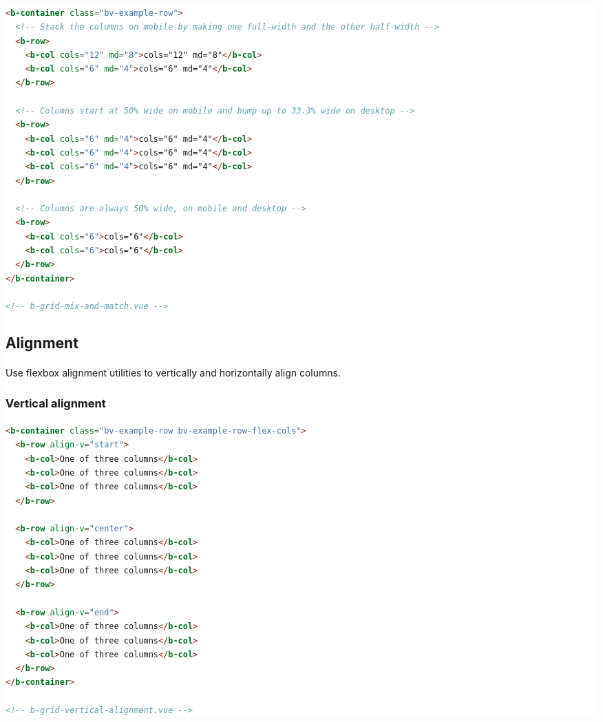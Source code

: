```html
<b-container class="bv-example-row">
  <!-- Stack the columns on mobile by making one full-width and the other half-width -->
  <b-row>
    <b-col cols="12" md="8">cols="12" md="8"</b-col>
    <b-col cols="6" md="4">cols="6" md="4"</b-col>
  </b-row>

  <!-- Columns start at 50% wide on mobile and bump up to 33.3% wide on desktop -->
  <b-row>
    <b-col cols="6" md="4">cols="6" md="4"</b-col>
    <b-col cols="6" md="4">cols="6" md="4"</b-col>
    <b-col cols="6" md="4">cols="6" md="4"</b-col>
  </b-row>

  <!-- Columns are always 50% wide, on mobile and desktop -->
  <b-row>
    <b-col cols="6">cols="6"</b-col>
    <b-col cols="6">cols="6"</b-col>
  </b-row>
</b-container>

<!-- b-grid-mix-and-match.vue -->
```

## Alignment

Use flexbox alignment utilities to vertically and horizontally align columns.

### Vertical alignment

```html
<b-container class="bv-example-row bv-example-row-flex-cols">
  <b-row align-v="start">
    <b-col>One of three columns</b-col>
    <b-col>One of three columns</b-col>
    <b-col>One of three columns</b-col>
  </b-row>

  <b-row align-v="center">
    <b-col>One of three columns</b-col>
    <b-col>One of three columns</b-col>
    <b-col>One of three columns</b-col>
  </b-row>

  <b-row align-v="end">
    <b-col>One of three columns</b-col>
    <b-col>One of three columns</b-col>
    <b-col>One of three columns</b-col>
  </b-row>
</b-container>

<!-- b-grid-vertical-alignment.vue -->
```
